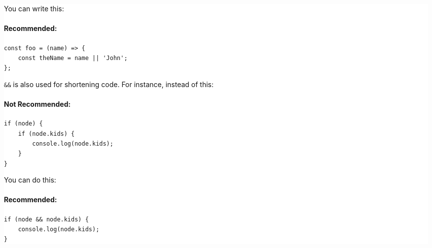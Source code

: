 You can write this:

#### Recommended:

```
const foo = (name) => {
    const theName = name || 'John';
};
```

`&&`  is also used for shortening code. For instance, instead of this:

#### Not Recommended:

```
if (node) {
    if (node.kids) {
        console.log(node.kids);
    }
}
```

You can do this:

#### Recommended:

```
if (node && node.kids) {
    console.log(node.kids);
}
```
